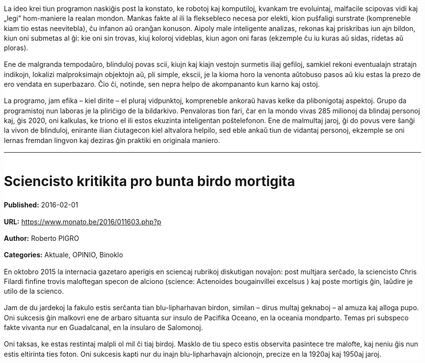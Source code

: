 La ideo krei tiun programon naskiĝis post la konstato, ke robotoj kaj komputiloj, kvankam tre evoluintaj, malfacile scipovas vidi kaj „legi” hom-maniere la realan mondon. Mankas fakte al ili la fleksebleco necesa por elekti, kion puŝfaligi surstrate (kompreneble kiam tio estas neevitebla), ĉu infanon aŭ oranĝan konuson. Aipoly male inteligente analizas, rekonas kaj priskribas iun ajn bildon, kiun oni submetas al ĝi: kie oni sin trovas, kiuj koloroj videblas, kiun agon oni faras (ekzemple ĉu iu kuras aŭ sidas, ridetas aŭ ploras).

Ene de malgranda tempodaŭro, blinduloj povas scii, kiujn kaj kiajn vestojn surmetis iliaj gefiloj, samkiel rekoni eventualajn stratajn indikojn, lokalizi malproksimajn objektojn aŭ, pli simple, ekscii, je la kioma horo la venonta aŭtobuso pasos aŭ kiu estas la prezo de ero vendata en superbazaro. Ĉio ĉi, notinde, sen nepra helpo de akompananto kun karno kaj ostoj.

La programo, jam efika – kiel dirite – el pluraj vidpunktoj, kompreneble ankoraŭ havas kelke da plibonigotaj aspektoj. Grupo da programistoj nun laboras je la pliriĉigo de la bildarkivo. Penvaloras tion fari, ĉar en la mondo vivas 285 milionoj da blindaj personoj kaj, ĝis 2020, oni kalkulas, ke triono el ili estos ekuzinta inteligentan poŝtelefonon. Ene de malmultaj jaroj, ĝi do povus vere ŝanĝi la vivon de blinduloj, enirante ilian ĉiutagecon kiel altvalora helpilo, sed eble ankaŭ tiun de vidantaj personoj, ekzemple se oni lernas fremdan lingvon kaj deziras ĝin praktiki en originala maniero.


---

# Sciencisto kritikita pro bunta birdo mortigita

**Published:** 2016-02-01

**URL:** https://www.monato.be/2016/011603.php?p

**Author:** Roberto PIGRO

**Categories:** Aktuale, OPINIO, Binoklo

En oktobro 2015 la internacia gazetaro aperigis en sciencaj rubrikoj diskutigan novaĵon: post multjara serĉado, la sciencisto Chris Filardi finfine trovis maloftegan specon de alciono (science: Actenoides bougainvillei excelsus ) kaj poste mortigis ĝin, laŭdire je utilo de la scienco.

Jam de du jardekoj la fakulo estis serĉanta tian blu-lipharhavan birdon, similan – dirus multaj geknaboj – al amuza kaj alloga pupo. Oni sukcesis ĝin malkovri ene de arbaro situanta sur insulo de Pacifika Oceano, en la oceania mondparto. Temas pri subspeco fakte vivanta nur en Guadalcanal, en la insularo de Salomonoj.

Oni taksas, ke estas restintaj malpli ol mil ĉi tiaj birdoj. Masklo de tiu speco estis observita pasintece tre malofte, kaj neniu ĝis nun estis eltirinta ties foton. Oni sukcesis kapti nur du inajn blu-lipharhavajn alcionojn, precize en la 1920aj kaj 1950aj jaroj.

